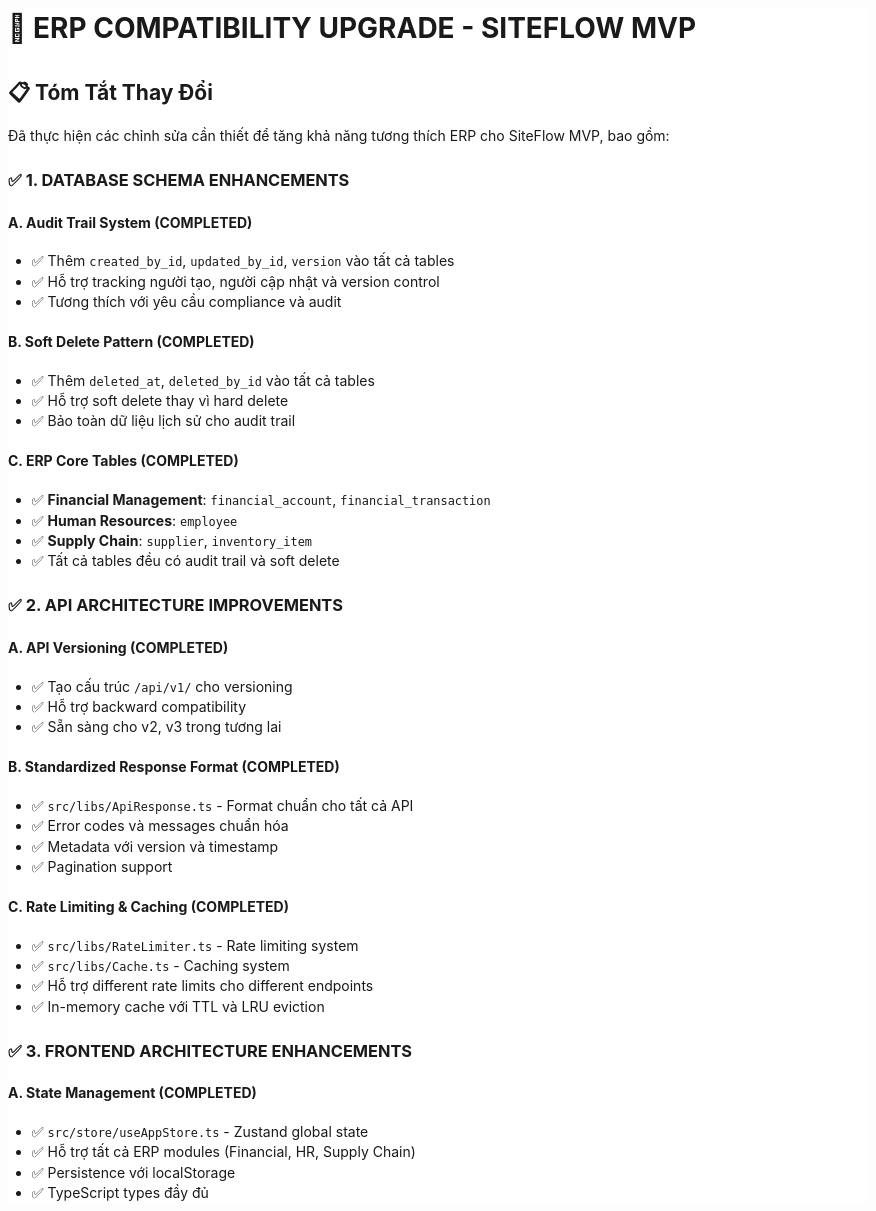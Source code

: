 # 🚀 ERP COMPATIBILITY UPGRADE - SITEFLOW MVP

## 📋 Tóm Tắt Thay Đổi

Đã thực hiện các chỉnh sửa cần thiết để tăng khả năng tương thích ERP cho SiteFlow MVP, bao gồm:

### ✅ **1. DATABASE SCHEMA ENHANCEMENTS**

#### **A. Audit Trail System (COMPLETED)**
- ✅ Thêm `created_by_id`, `updated_by_id`, `version` vào tất cả tables
- ✅ Hỗ trợ tracking người tạo, người cập nhật và version control
- ✅ Tương thích với yêu cầu compliance và audit

#### **B. Soft Delete Pattern (COMPLETED)**
- ✅ Thêm `deleted_at`, `deleted_by_id` vào tất cả tables
- ✅ Hỗ trợ soft delete thay vì hard delete
- ✅ Bảo toàn dữ liệu lịch sử cho audit trail

#### **C. ERP Core Tables (COMPLETED)**
- ✅ **Financial Management**: `financial_account`, `financial_transaction`
- ✅ **Human Resources**: `employee`
- ✅ **Supply Chain**: `supplier`, `inventory_item`
- ✅ Tất cả tables đều có audit trail và soft delete

### ✅ **2. API ARCHITECTURE IMPROVEMENTS**

#### **A. API Versioning (COMPLETED)**
- ✅ Tạo cấu trúc `/api/v1/` cho versioning
- ✅ Hỗ trợ backward compatibility
- ✅ Sẵn sàng cho v2, v3 trong tương lai

#### **B. Standardized Response Format (COMPLETED)**
- ✅ `src/libs/ApiResponse.ts` - Format chuẩn cho tất cả API
- ✅ Error codes và messages chuẩn hóa
- ✅ Metadata với version và timestamp
- ✅ Pagination support

#### **C. Rate Limiting & Caching (COMPLETED)**
- ✅ `src/libs/RateLimiter.ts` - Rate limiting system
- ✅ `src/libs/Cache.ts` - Caching system
- ✅ Hỗ trợ different rate limits cho different endpoints
- ✅ In-memory cache với TTL và LRU eviction

### ✅ **3. FRONTEND ARCHITECTURE ENHANCEMENTS**

#### **A. State Management (COMPLETED)**
- ✅ `src/store/useAppStore.ts` - Zustand global state
- ✅ Hỗ trợ tất cả ERP modules (Financial, HR, Supply Chain)
- ✅ Persistence với localStorage
- ✅ TypeScript types đầy đủ
